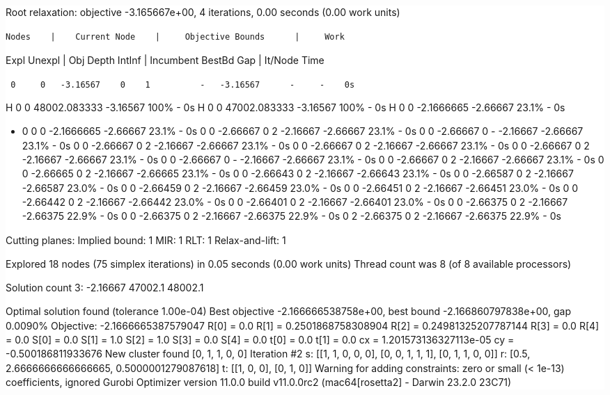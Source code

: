 Root relaxation: objective -3.165667e+00, 4 iterations, 0.00 seconds (0.00 work units)

    Nodes    |    Current Node    |     Objective Bounds      |     Work
 Expl Unexpl |  Obj  Depth IntInf | Incumbent    BestBd   Gap | It/Node Time

     0     0   -3.16567    0    1          -   -3.16567      -     -    0s
H    0     0                    48002.083333   -3.16567   100%     -    0s
H    0     0                    47002.083333   -3.16567   100%     -    0s
H    0     0                      -2.1666665   -2.66667  23.1%     -    0s
*    0     0               0      -2.1666665   -2.66667  23.1%     -    0s
     0     0   -2.66667    0    2   -2.16667   -2.66667  23.1%     -    0s
     0     0   -2.66667    0    -   -2.16667   -2.66667  23.1%     -    0s
     0     0   -2.66667    0    2   -2.16667   -2.66667  23.1%     -    0s
     0     0   -2.66667    0    2   -2.16667   -2.66667  23.1%     -    0s
     0     0   -2.66667    0    2   -2.16667   -2.66667  23.1%     -    0s
     0     0   -2.66667    0    -   -2.16667   -2.66667  23.1%     -    0s
     0     0   -2.66667    0    2   -2.16667   -2.66667  23.1%     -    0s
     0     0   -2.66665    0    2   -2.16667   -2.66665  23.1%     -    0s
     0     0   -2.66643    0    2   -2.16667   -2.66643  23.1%     -    0s
     0     0   -2.66587    0    2   -2.16667   -2.66587  23.0%     -    0s
     0     0   -2.66459    0    2   -2.16667   -2.66459  23.0%     -    0s
     0     0   -2.66451    0    2   -2.16667   -2.66451  23.0%     -    0s
     0     0   -2.66442    0    2   -2.16667   -2.66442  23.0%     -    0s
     0     0   -2.66401    0    2   -2.16667   -2.66401  23.0%     -    0s
     0     0   -2.66375    0    2   -2.16667   -2.66375  22.9%     -    0s
     0     0   -2.66375    0    2   -2.16667   -2.66375  22.9%     -    0s
     0     2   -2.66375    0    2   -2.16667   -2.66375  22.9%     -    0s

Cutting planes:
  Implied bound: 1
  MIR: 1
  RLT: 1
  Relax-and-lift: 1

Explored 18 nodes (75 simplex iterations) in 0.05 seconds (0.00 work units)
Thread count was 8 (of 8 available processors)

Solution count 3: -2.16667 47002.1 48002.1 

Optimal solution found (tolerance 1.00e-04)
Best objective -2.166666538758e+00, best bound -2.166860797838e+00, gap 0.0090%
Objective: -2.1666665387579047
R[0] = 0.0
R[1] = 0.2501868758308904
R[2] = 0.24981325207787144
R[3] = 0.0
R[4] = 0.0
S[0] = 0.0
S[1] = 1.0
S[2] = 1.0
S[3] = 0.0
S[4] = 0.0
t[0] = 0.0
t[1] = 0.0
cx = 1.201573136327113e-05
cy = -0.500186811933676
New cluster found
[0, 1, 1, 0, 0]
Iteration #2
s: [[1, 1, 0, 0, 0], [0, 0, 1, 1, 1], [0, 1, 1, 0, 0]]
r: [0.5, 2.6666666666666665, 0.5000001279087618]
t: [[1, 0, 0], [0, 1, 0]]
Warning for adding constraints: zero or small (< 1e-13) coefficients, ignored
Gurobi Optimizer version 11.0.0 build v11.0.0rc2 (mac64[rosetta2] - Darwin 23.2.0 23C71)
